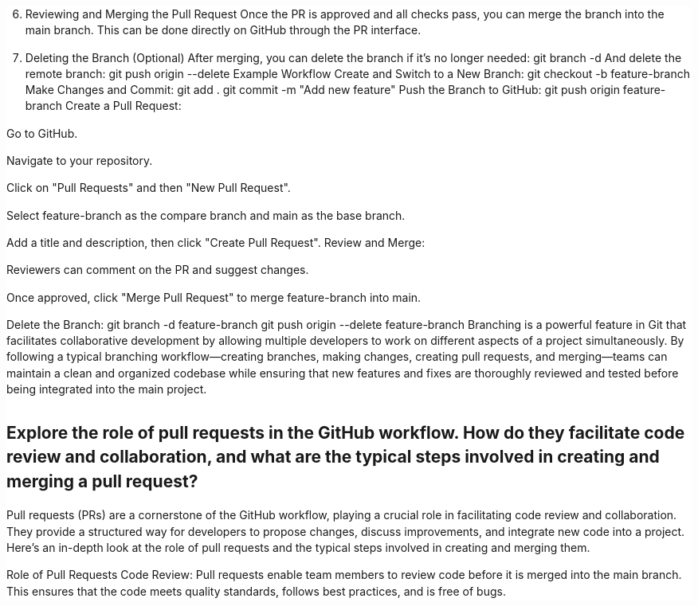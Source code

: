 6. Reviewing and Merging the Pull Request
Once the PR is approved and all checks pass, you can merge the branch into the main branch. This can be done directly on GitHub through the PR interface.

7. Deleting the Branch (Optional)
After merging, you can delete the branch if it’s no longer needed:
git branch -d <branch-name>
And delete the remote branch:
git push origin --delete <branch-name>
Example Workflow
Create and Switch to a New Branch:
git checkout -b feature-branch
Make Changes and Commit:
git add .
git commit -m "Add new feature"
Push the Branch to GitHub:
git push origin feature-branch
Create a Pull Request:

Go to GitHub.

Navigate to your repository.

Click on "Pull Requests" and then "New Pull Request".

Select feature-branch as the compare branch and main as the base branch.

Add a title and description, then click "Create Pull Request".
Review and Merge:

Reviewers can comment on the PR and suggest changes.

Once approved, click "Merge Pull Request" to merge feature-branch into main.

Delete the Branch:
git branch -d feature-branch
git push origin --delete feature-branch
Branching is a powerful feature in Git that facilitates collaborative development by allowing multiple developers to work on different aspects of a project simultaneously. By following a typical branching workflow—creating branches, making changes, creating pull requests, and merging—teams can maintain a clean and organized codebase while ensuring that new features and fixes are thoroughly reviewed and tested before being integrated into the main project.




## Explore the role of pull requests in the GitHub workflow. How do they facilitate code review and collaboration, and what are the typical steps involved in creating and merging a pull request?
Pull requests (PRs) are a cornerstone of the GitHub workflow, playing a crucial role in facilitating code review and collaboration. They provide a structured way for developers to propose changes, discuss improvements, and integrate new code into a project. Here’s an in-depth look at the role of pull requests and the typical steps involved in creating and merging them.

Role of Pull Requests
Code Review: Pull requests enable team members to review code before it is merged into the main branch. This ensures that the code meets quality standards, follows best practices, and is free of bugs.
